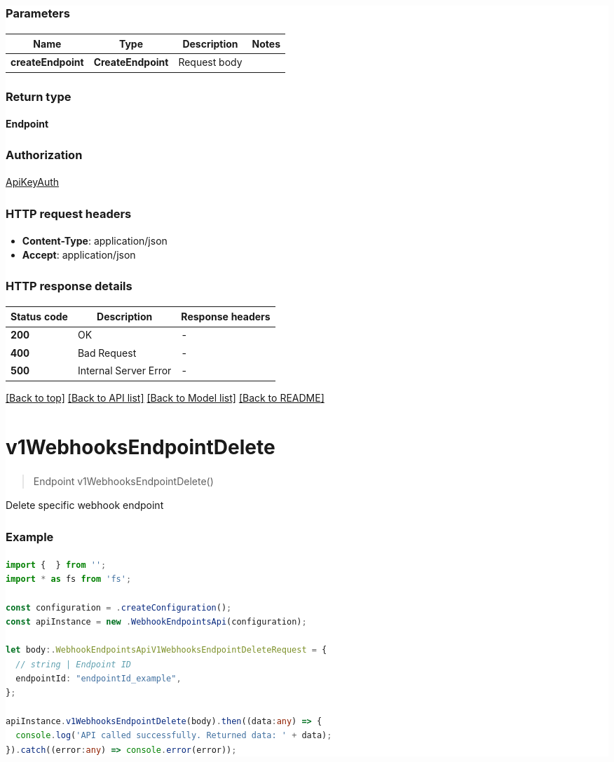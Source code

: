 ### Parameters

Name | Type | Description  | Notes
------------- | ------------- | ------------- | -------------
 **createEndpoint** | **CreateEndpoint**| Request body |


### Return type

**Endpoint**

### Authorization

[ApiKeyAuth](README.md#ApiKeyAuth)

### HTTP request headers

 - **Content-Type**: application/json
 - **Accept**: application/json


### HTTP response details
| Status code | Description | Response headers |
|-------------|-------------|------------------|
**200** | OK |  -  |
**400** | Bad Request |  -  |
**500** | Internal Server Error |  -  |

[[Back to top]](#) [[Back to API list]](README.md#documentation-for-api-endpoints) [[Back to Model list]](README.md#documentation-for-models) [[Back to README]](README.md)

# **v1WebhooksEndpointDelete**
> Endpoint v1WebhooksEndpointDelete()

Delete specific webhook endpoint

### Example


```typescript
import {  } from '';
import * as fs from 'fs';

const configuration = .createConfiguration();
const apiInstance = new .WebhookEndpointsApi(configuration);

let body:.WebhookEndpointsApiV1WebhooksEndpointDeleteRequest = {
  // string | Endpoint ID
  endpointId: "endpointId_example",
};

apiInstance.v1WebhooksEndpointDelete(body).then((data:any) => {
  console.log('API called successfully. Returned data: ' + data);
}).catch((error:any) => console.error(error));
```
